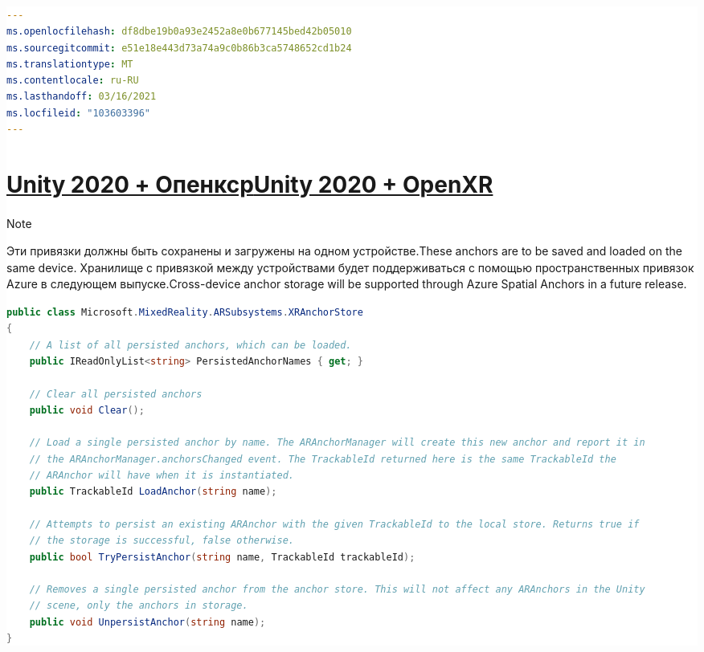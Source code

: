 ```yaml
---
ms.openlocfilehash: df8dbe19b0a93e2452a8e0b677145bed42b05010
ms.sourcegitcommit: e51e18e443d73a74a9c0b86b3ca5748652cd1b24
ms.translationtype: MT
ms.contentlocale: ru-RU
ms.lasthandoff: 03/16/2021
ms.locfileid: "103603396"
---
```

# <a name="unity-2020--openxr"></a>[<span data-ttu-id="ac41e-101">Unity 2020 + Опенкср</span><span class="sxs-lookup"><span data-stu-id="ac41e-101">Unity 2020 + OpenXR</span></span>](#tab/openxr)

> [!NOTE]
> <span data-ttu-id="ac41e-102">Эти привязки должны быть сохранены и загружены на одном устройстве.</span><span class="sxs-lookup"><span data-stu-id="ac41e-102">These anchors are to be saved and loaded on the same device.</span></span> <span data-ttu-id="ac41e-103">Хранилище с привязкой между устройствами будет поддерживаться с помощью пространственных привязок Azure в следующем выпуске.</span><span class="sxs-lookup"><span data-stu-id="ac41e-103">Cross-device anchor storage will be supported through Azure Spatial Anchors in a future release.</span></span>

``` cs
public class Microsoft.MixedReality.ARSubsystems.XRAnchorStore
{
    // A list of all persisted anchors, which can be loaded.
    public IReadOnlyList<string> PersistedAnchorNames { get; }

    // Clear all persisted anchors
    public void Clear();

    // Load a single persisted anchor by name. The ARAnchorManager will create this new anchor and report it in
    // the ARAnchorManager.anchorsChanged event. The TrackableId returned here is the same TrackableId the
    // ARAnchor will have when it is instantiated.
    public TrackableId LoadAnchor(string name);

    // Attempts to persist an existing ARAnchor with the given TrackableId to the local store. Returns true if
    // the storage is successful, false otherwise.
    public bool TryPersistAnchor(string name, TrackableId trackableId);

    // Removes a single persisted anchor from the anchor store. This will not affect any ARAnchors in the Unity
    // scene, only the anchors in storage.
    public void UnpersistAnchor(string name);
}
```
